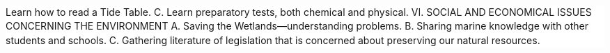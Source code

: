    <td>
    Learn how to read a Tide Table.
   </td>
  </tr>
  <tr>
   <td>
   </td>
   <td>
   </td>
   <td>
    C.
   </td>
   <td>
    Learn preparatory tests, both chemical and physical.
   </td>
  </tr>
  <tr>
   <td>
   </td>
   <td>
    VI.
   </td>
   <td>
    SOCIAL AND ECONOMICAL ISSUES CONCERNING THE ENVIRONMENT
   </td>
  </tr>
  <tr>
   <td>
   </td>
   <td>
   </td>
   <td>
    A.
   </td>
   <td>
    Saving the Wetlands—understanding problems.
   </td>
  </tr>
  <tr>
   <td>
   </td>
   <td>
   </td>
   <td>
    B.
   </td>
   <td>
    Sharing marine knowledge with other students and schools.
   </td>
  </tr>
  <tr>
   <td>
   </td>
   <td>
   </td>
   <td>
    C.
   </td>
   <td>
    Gathering literature of legislation that is concerned about preserving our natural resources.
   </td>
  </tr>
  <tr>
   <td>